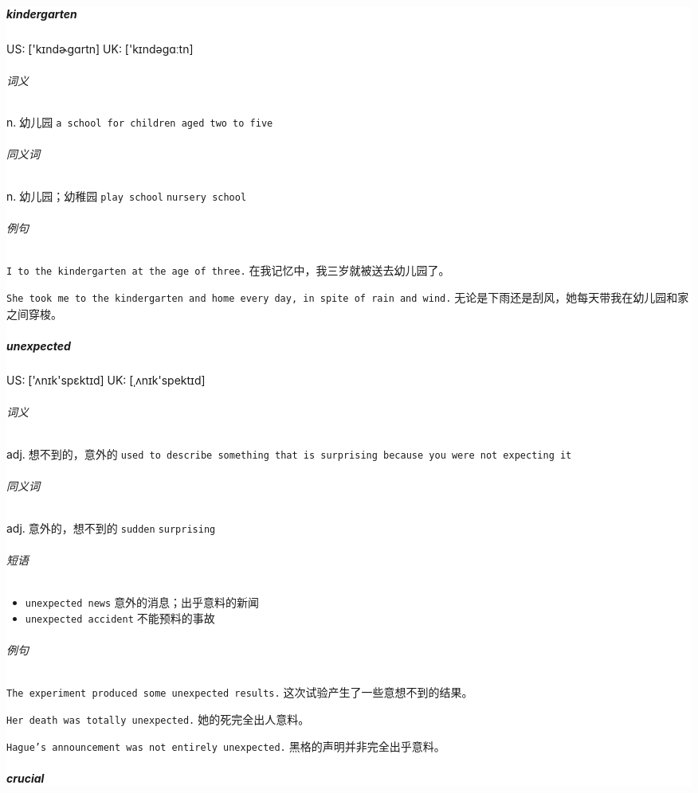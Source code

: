
##### kindergarten

US: ['kɪndɚɡɑrtn]
UK: ['kɪndəgɑːtn]

###### 词义

n. 幼儿园
`a school for children aged two to five`

###### 同义词

n. 幼儿园；幼稚园
`play school` `nursery school`


###### 例句

`I to the kindergarten at the age of three.`
在我记忆中，我三岁就被送去幼儿园了。

`She took me to the kindergarten and home every day, in spite of rain and wind.`
无论是下雨还是刮风，她每天带我在幼儿园和家之间穿梭。


##### unexpected

US: ['ʌnɪk'spɛktɪd]
UK: [ˌʌnɪk'spektɪd]

###### 词义

adj. 想不到的，意外的
`used to describe something that is surprising because you were not expecting it`

###### 同义词

adj. 意外的，想不到的
`sudden` `surprising`


###### 短语

- `unexpected news` 意外的消息；出乎意料的新闻
- `unexpected accident` 不能预料的事故

###### 例句

`The experiment produced some unexpected results.`
这次试验产生了一些意想不到的结果。

`Her death was totally unexpected.`
她的死完全出人意料。

`Hague’s announcement was not entirely unexpected.`
黑格的声明并非完全出乎意料。


##### crucial
